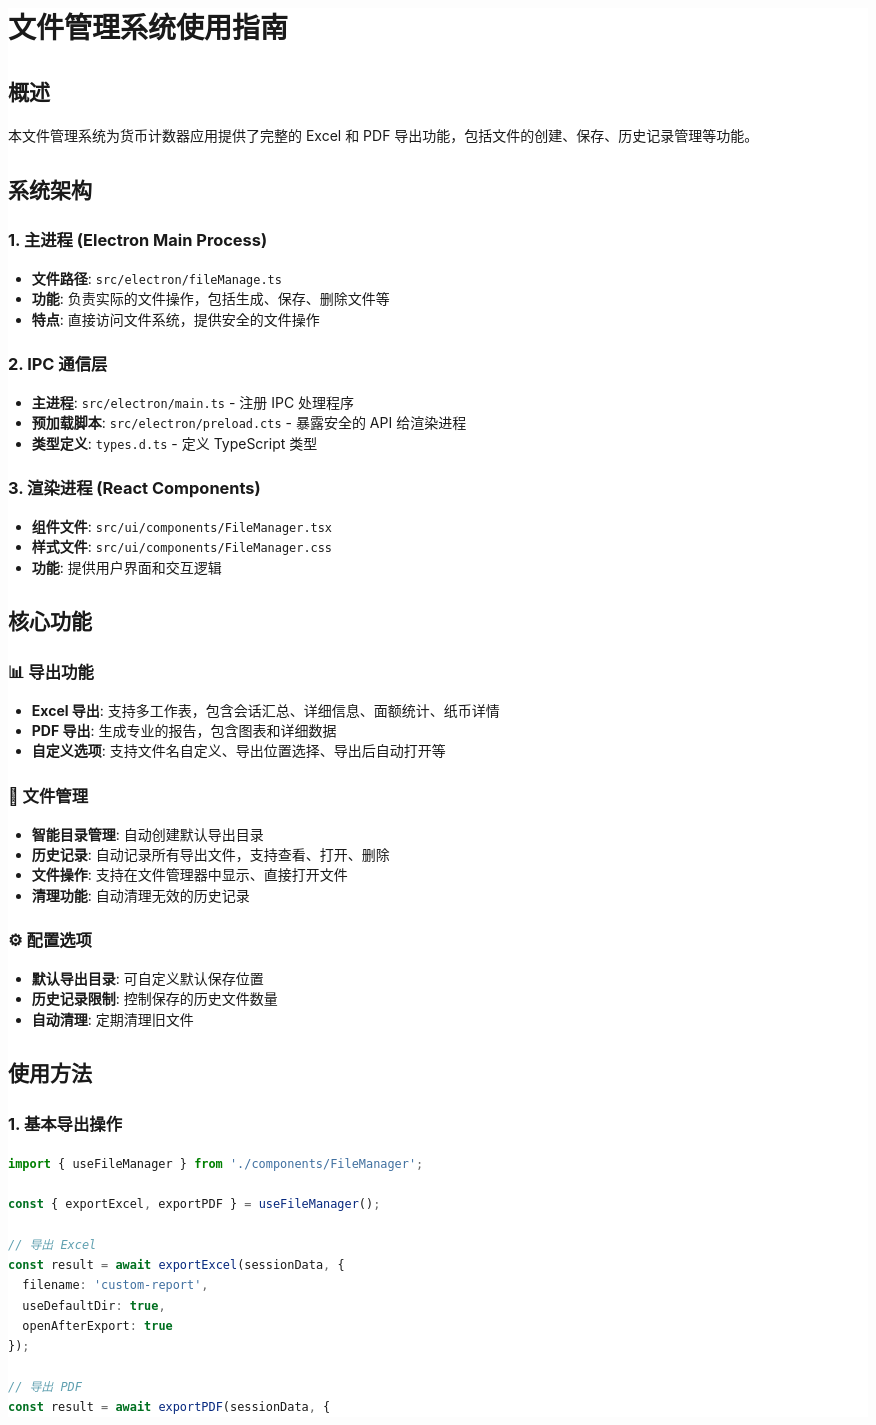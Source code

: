 # 文件管理系统使用指南

## 概述

本文件管理系统为货币计数器应用提供了完整的 Excel 和 PDF 导出功能，包括文件的创建、保存、历史记录管理等功能。

## 系统架构

### 1. 主进程 (Electron Main Process)
- **文件路径**: `src/electron/fileManage.ts`
- **功能**: 负责实际的文件操作，包括生成、保存、删除文件等
- **特点**: 直接访问文件系统，提供安全的文件操作

### 2. IPC 通信层
- **主进程**: `src/electron/main.ts` - 注册 IPC 处理程序
- **预加载脚本**: `src/electron/preload.cts` - 暴露安全的 API 给渲染进程
- **类型定义**: `types.d.ts` - 定义 TypeScript 类型

### 3. 渲染进程 (React Components)
- **组件文件**: `src/ui/components/FileManager.tsx`
- **样式文件**: `src/ui/components/FileManager.css`
- **功能**: 提供用户界面和交互逻辑

## 核心功能

### 📊 导出功能
- **Excel 导出**: 支持多工作表，包含会话汇总、详细信息、面额统计、纸币详情
- **PDF 导出**: 生成专业的报告，包含图表和详细数据
- **自定义选项**: 支持文件名自定义、导出位置选择、导出后自动打开等

### 📁 文件管理
- **智能目录管理**: 自动创建默认导出目录
- **历史记录**: 自动记录所有导出文件，支持查看、打开、删除
- **文件操作**: 支持在文件管理器中显示、直接打开文件
- **清理功能**: 自动清理无效的历史记录

### ⚙️ 配置选项
- **默认导出目录**: 可自定义默认保存位置
- **历史记录限制**: 控制保存的历史文件数量
- **自动清理**: 定期清理旧文件

## 使用方法

### 1. 基本导出操作

```typescript
import { useFileManager } from './components/FileManager';

const { exportExcel, exportPDF } = useFileManager();

// 导出 Excel
const result = await exportExcel(sessionData, {
  filename: 'custom-report',
  useDefaultDir: true,
  openAfterExport: true
});

// 导出 PDF
const result = await exportPDF(sessionData, {
```